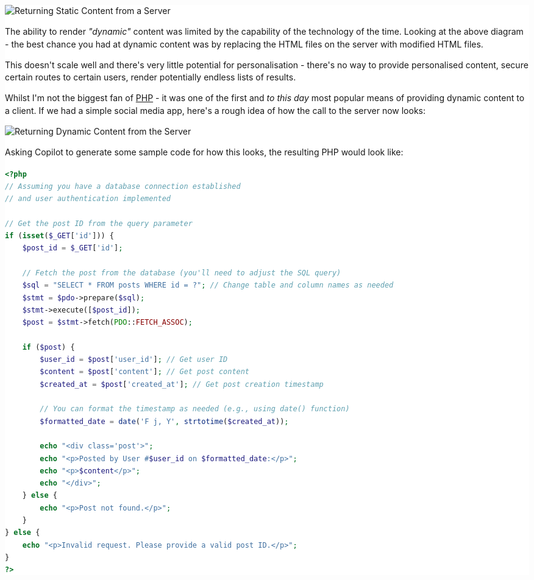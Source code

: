 ![Returning Static Content from a Server](https://gist.github.com/assets/7465061/7abfc853-259e-4b0b-845e-d6ae8a36f531)

The ability to render _"dynamic"_ content was limited by the capability of the technology of the time. 
Looking at the above diagram - the best chance you had at dynamic content was by replacing the HTML files on the server with modified
HTML files.

This doesn't scale well and there's very little potential for personalisation - there's no way to provide personalised content, secure 
certain routes to certain users, render potentially endless lists of results. 

Whilst I'm not the biggest fan of [PHP](https://www.php.net/) - it was one of the first and _to this day_ most popular means of 
providing dynamic content to a client. If we had a simple social media app, here's a rough idea of how the call to the server now looks:

![Returning Dynamic Content from the Server](https://gist.github.com/assets/7465061/7aebaca0-2937-4c8d-bd17-d96eca95f5d6)

Asking Copilot to generate some sample code for how this looks, the resulting PHP would look like:

```php
<?php
// Assuming you have a database connection established
// and user authentication implemented

// Get the post ID from the query parameter
if (isset($_GET['id'])) {
    $post_id = $_GET['id'];

    // Fetch the post from the database (you'll need to adjust the SQL query)
    $sql = "SELECT * FROM posts WHERE id = ?"; // Change table and column names as needed
    $stmt = $pdo->prepare($sql);
    $stmt->execute([$post_id]);
    $post = $stmt->fetch(PDO::FETCH_ASSOC);

    if ($post) {
        $user_id = $post['user_id']; // Get user ID
        $content = $post['content']; // Get post content
        $created_at = $post['created_at']; // Get post creation timestamp

        // You can format the timestamp as needed (e.g., using date() function)
        $formatted_date = date('F j, Y', strtotime($created_at));

        echo "<div class='post'>";
        echo "<p>Posted by User #$user_id on $formatted_date:</p>";
        echo "<p>$content</p>";
        echo "</div>";
    } else {
        echo "<p>Post not found.</p>";
    }
} else {
    echo "<p>Invalid request. Please provide a valid post ID.</p>";
}
?>
```
